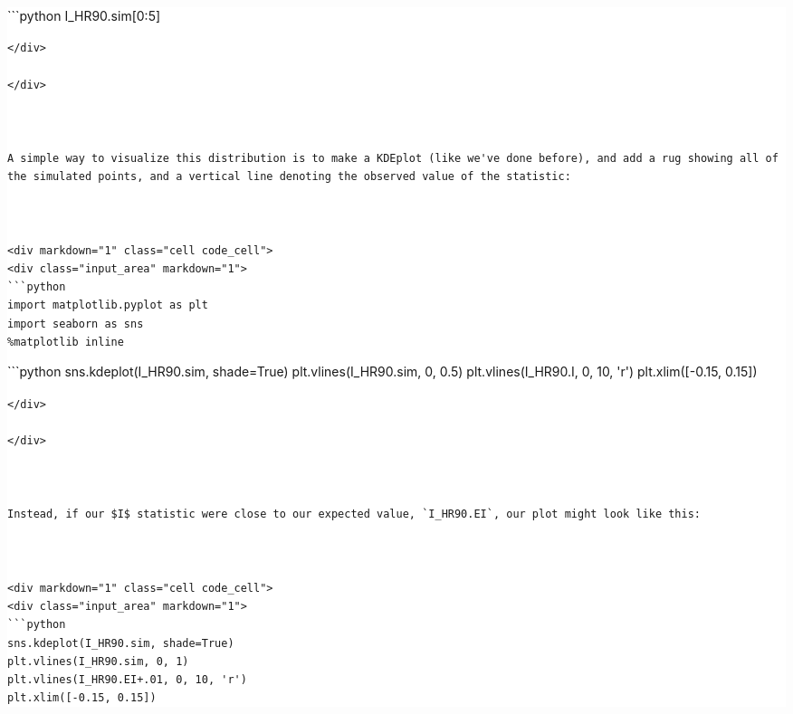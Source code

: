 

<div markdown="1" class="cell code_cell">
<div class="input_area" markdown="1">
```python
I_HR90.sim[0:5]

```
</div>

</div>



A simple way to visualize this distribution is to make a KDEplot (like we've done before), and add a rug showing all of the simulated points, and a vertical line denoting the observed value of the statistic:



<div markdown="1" class="cell code_cell">
<div class="input_area" markdown="1">
```python
import matplotlib.pyplot as plt
import seaborn as sns
%matplotlib inline

```
</div>

</div>



<div markdown="1" class="cell code_cell">
<div class="input_area" markdown="1">
```python
sns.kdeplot(I_HR90.sim, shade=True)
plt.vlines(I_HR90.sim, 0, 0.5)
plt.vlines(I_HR90.I, 0, 10, 'r')
plt.xlim([-0.15, 0.15])

```
</div>

</div>



Instead, if our $I$ statistic were close to our expected value, `I_HR90.EI`, our plot might look like this:



<div markdown="1" class="cell code_cell">
<div class="input_area" markdown="1">
```python
sns.kdeplot(I_HR90.sim, shade=True)
plt.vlines(I_HR90.sim, 0, 1)
plt.vlines(I_HR90.EI+.01, 0, 10, 'r')
plt.xlim([-0.15, 0.15])

```
</div>
